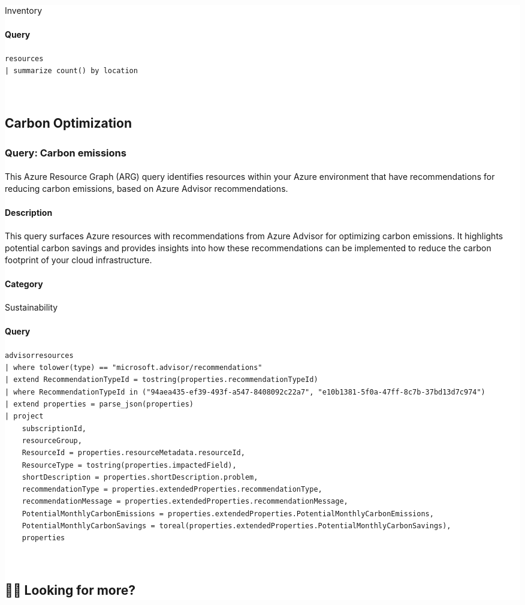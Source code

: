 Inventory

<h4>Query</h4>

```kql
resources
| summarize count() by location
```

<br>

## Carbon Optimization

### Query: Carbon emissions

This Azure Resource Graph (ARG) query identifies resources within your Azure environment that have recommendations for reducing carbon emissions, based on Azure Advisor recommendations.

<h4>Description</h4>

This query surfaces Azure resources with recommendations from Azure Advisor for optimizing carbon emissions. It highlights potential carbon savings and provides insights into how these recommendations can be implemented to reduce the carbon footprint of your cloud infrastructure.

<h4>Category</h4>

Sustainability

<h4>Query</h4>

```kql
advisorresources
| where tolower(type) == "microsoft.advisor/recommendations"
| extend RecommendationTypeId = tostring(properties.recommendationTypeId)
| where RecommendationTypeId in ("94aea435-ef39-493f-a547-8408092c22a7", "e10b1381-5f0a-47ff-8c7b-37bd13d7c974")
| extend properties = parse_json(properties)
| project
    subscriptionId,
    resourceGroup,
    ResourceId = properties.resourceMetadata.resourceId,
    ResourceType = tostring(properties.impactedField),
    shortDescription = properties.shortDescription.problem,
    recommendationType = properties.extendedProperties.recommendationType,
    recommendationMessage = properties.extendedProperties.recommendationMessage,
    PotentialMonthlyCarbonEmissions = properties.extendedProperties.PotentialMonthlyCarbonEmissions,
    PotentialMonthlyCarbonSavings = toreal(properties.extendedProperties.PotentialMonthlyCarbonSavings),
    properties
```

<br>

## 🙋‍♀️ Looking for more?
